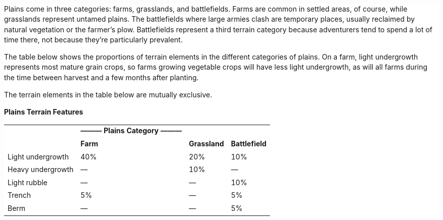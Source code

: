 Plains come in three categories: farms, grasslands, and battlefields.
Farms are common in settled areas, of course, while grasslands represent
untamed plains. The battlefields where large armies clash are temporary
places, usually reclaimed by natural vegetation or the farmer’s plow.
Battlefields represent a third terrain category because adventurers tend
to spend a lot of time there, not because they’re particularly
prevalent.

The table below shows the proportions of terrain elements in the
different categories of plains. On a farm, light undergrowth represents
most mature grain crops, so farms growing vegetable crops will have less
light undergrowth, as will all farms during the time between harvest and
a few months after planting.

The terrain elements in the table below are mutually exclusive.

**Plains Terrain Features**

<table>
<tbody>
<tr class="odd">
<td></td>
<td><strong>——— Plains Category ———</strong></td>
<td></td>
<td></td>
</tr>
<tr class="even">
<td></td>
<td><strong>Farm</strong></td>
<td><strong>Grassland</strong></td>
<td><strong>Battlefield</strong></td>
</tr>
<tr class="odd">
<td>Light undergrowth</td>
<td>40%</td>
<td>20%</td>
<td>10%</td>
</tr>
<tr class="even">
<td>Heavy undergrowth</td>
<td>—</td>
<td>10%</td>
<td>—</td>
</tr>
<tr class="odd">
<td>Light rubble</td>
<td>—</td>
<td>—</td>
<td>10%</td>
</tr>
<tr class="even">
<td>Trench</td>
<td>5%</td>
<td>—</td>
<td>5%</td>
</tr>
<tr class="odd">
<td>Berm</td>
<td>—</td>
<td>—</td>
<td>5%</td>
</tr>
</tbody>
</table>
